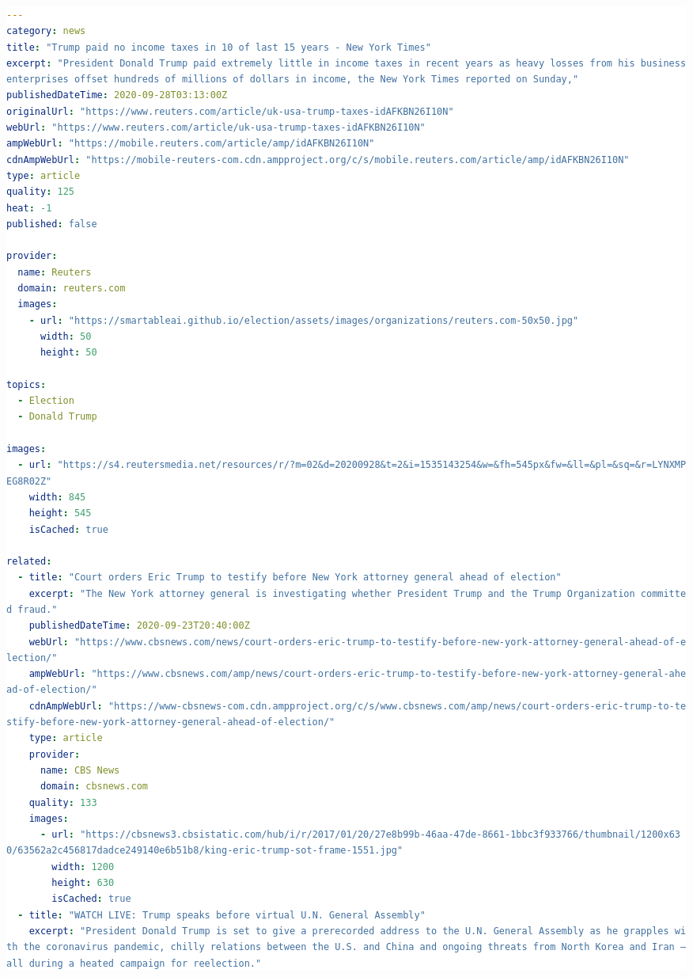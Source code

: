 ```yaml
---
category: news
title: "Trump paid no income taxes in 10 of last 15 years - New York Times"
excerpt: "President Donald Trump paid extremely little in income taxes in recent years as heavy losses from his business enterprises offset hundreds of millions of dollars in income, the New York Times reported on Sunday,"
publishedDateTime: 2020-09-28T03:13:00Z
originalUrl: "https://www.reuters.com/article/uk-usa-trump-taxes-idAFKBN26I10N"
webUrl: "https://www.reuters.com/article/uk-usa-trump-taxes-idAFKBN26I10N"
ampWebUrl: "https://mobile.reuters.com/article/amp/idAFKBN26I10N"
cdnAmpWebUrl: "https://mobile-reuters-com.cdn.ampproject.org/c/s/mobile.reuters.com/article/amp/idAFKBN26I10N"
type: article
quality: 125
heat: -1
published: false

provider:
  name: Reuters
  domain: reuters.com
  images:
    - url: "https://smartableai.github.io/election/assets/images/organizations/reuters.com-50x50.jpg"
      width: 50
      height: 50

topics:
  - Election
  - Donald Trump

images:
  - url: "https://s4.reutersmedia.net/resources/r/?m=02&d=20200928&t=2&i=1535143254&w=&fh=545px&fw=&ll=&pl=&sq=&r=LYNXMPEG8R02Z"
    width: 845
    height: 545
    isCached: true

related:
  - title: "Court orders Eric Trump to testify before New York attorney general ahead of election"
    excerpt: "The New York attorney general is investigating whether President Trump and the Trump Organization committed fraud."
    publishedDateTime: 2020-09-23T20:40:00Z
    webUrl: "https://www.cbsnews.com/news/court-orders-eric-trump-to-testify-before-new-york-attorney-general-ahead-of-election/"
    ampWebUrl: "https://www.cbsnews.com/amp/news/court-orders-eric-trump-to-testify-before-new-york-attorney-general-ahead-of-election/"
    cdnAmpWebUrl: "https://www-cbsnews-com.cdn.ampproject.org/c/s/www.cbsnews.com/amp/news/court-orders-eric-trump-to-testify-before-new-york-attorney-general-ahead-of-election/"
    type: article
    provider:
      name: CBS News
      domain: cbsnews.com
    quality: 133
    images:
      - url: "https://cbsnews3.cbsistatic.com/hub/i/r/2017/01/20/27e8b99b-46aa-47de-8661-1bbc3f933766/thumbnail/1200x630/63562a2c456817dadce249140e6b51b8/king-eric-trump-sot-frame-1551.jpg"
        width: 1200
        height: 630
        isCached: true
  - title: "WATCH LIVE: Trump speaks before virtual U.N. General Assembly"
    excerpt: "President Donald Trump is set to give a prerecorded address to the U.N. General Assembly as he grapples with the coronavirus pandemic, chilly relations between the U.S. and China and ongoing threats from North Korea and Iran — all during a heated campaign for reelection."
```
